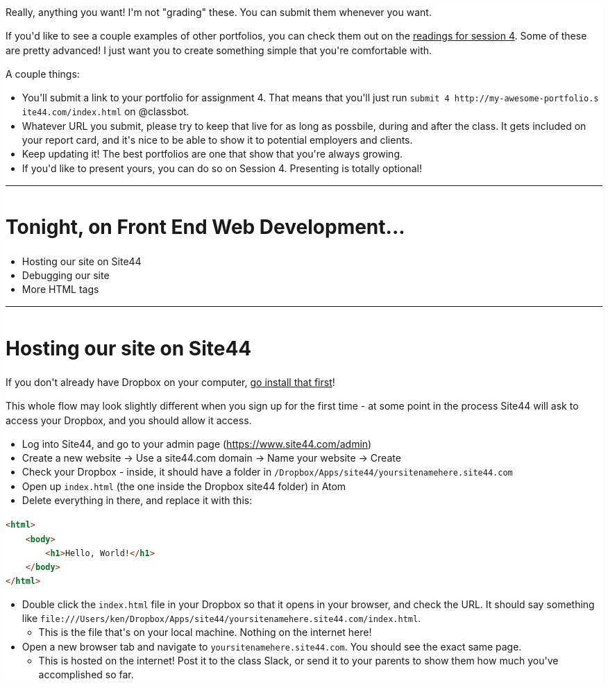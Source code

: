 Really, anything you want! I'm not "grading" these. You can submit them whenever you want.

If you'd like to see a couple examples of other portfolios, you can check them out on the [readings for session 4](/readings/4). Some of these are pretty advanced! I just want you to create something simple that you're comfortable with.

A couple things:

-   You'll submit a link to your portfolio for assignment 4. That means that you'll just run `submit 4 http://my-awesome-portfolio.site44.com/index.html` on @classbot.
-   Whatever URL you submit, please try to keep that live for as long as possbile, during and after the class. It gets included on your report card, and it's nice to be able to show it to potential employers and clients.
-   Keep updating it! The best portfolios are one that show that you're always growing.
-   If you'd like to present yours, you can do so on Session 4. Presenting is totally optional!

--------------------------------------------------------------------------------

# Tonight, on Front End Web Development...

-   Hosting our site on Site44
-   Debugging our site
-   More HTML tags

--------------------------------------------------------------------------------

# Hosting our site on Site44

If you don't already have Dropbox on your computer, [go install that first](https://www.dropbox.com/)!

This whole flow may look slightly different when you sign up for the first time - at some point in the process Site44 will ask to access your Dropbox, and you should allow it access.

-   Log into Site44, and go to your admin page (<https://www.site44.com/admin>)
-   Create a new website -> Use a site44.com domain -> Name your website -> Create
-   Check your Dropbox - inside, it should have a folder in `/Dropbox/Apps/site44/yoursitenamehere.site44.com`
-   Open up `index.html` (the one inside the Dropbox site44 folder) in Atom
-   Delete everything in there, and replace it with this:

```html
<html>
	<body>
		<h1>Hello, World!</h1>
	</body>
</html>
```

-   Double click the `index.html` file in your Dropbox so that it opens in your browser, and check the URL. It should say something like `file:///Users/ken/Dropbox/Apps/site44/yoursitenamehere.site44.com/index.html`.
    -   This is the file that's on your local machine. Nothing on the internet here!
-   Open a new browser tab and navigate to `yoursitenamehere.site44.com`. You should see the exact same page.
    -   This is hosted on the internet! Post it to the class Slack, or send it to your parents to show them how much you've accomplished so far.
